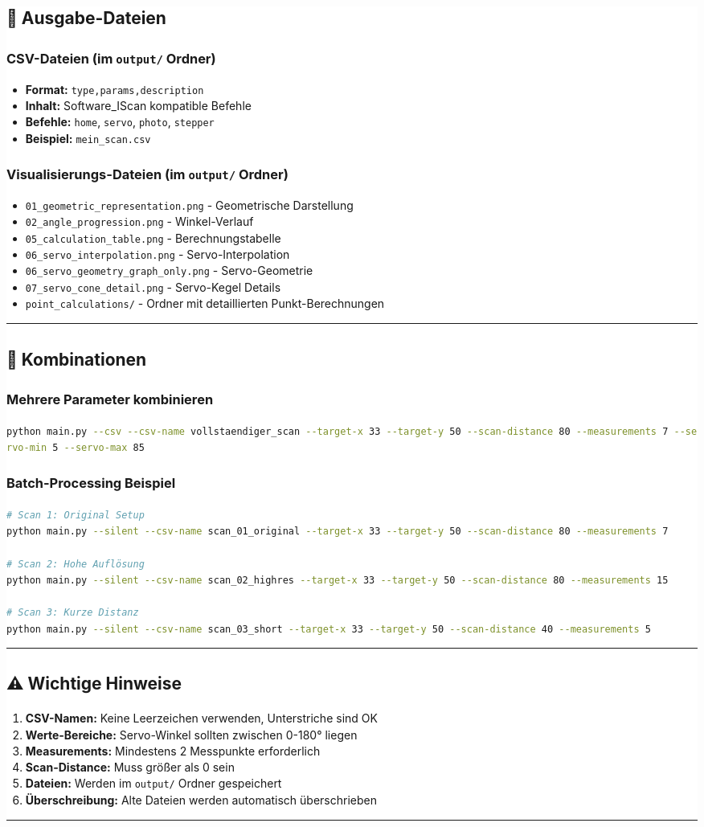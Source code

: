 
## 📁 Ausgabe-Dateien

### **CSV-Dateien** (im `output/` Ordner)
- **Format:** `type,params,description`
- **Inhalt:** Software_IScan kompatible Befehle
- **Befehle:** `home`, `servo`, `photo`, `stepper`
- **Beispiel:** `mein_scan.csv`

### **Visualisierungs-Dateien** (im `output/` Ordner)
- `01_geometric_representation.png` - Geometrische Darstellung
- `02_angle_progression.png` - Winkel-Verlauf
- `05_calculation_table.png` - Berechnungstabelle
- `06_servo_interpolation.png` - Servo-Interpolation
- `06_servo_geometry_graph_only.png` - Servo-Geometrie
- `07_servo_cone_detail.png` - Servo-Kegel Details
- `point_calculations/` - Ordner mit detaillierten Punkt-Berechnungen

---

## 🔄 Kombinationen

### **Mehrere Parameter kombinieren**
```bash
python main.py --csv --csv-name vollstaendiger_scan --target-x 33 --target-y 50 --scan-distance 80 --measurements 7 --servo-min 5 --servo-max 85
```

### **Batch-Processing Beispiel**
```bash
# Scan 1: Original Setup
python main.py --silent --csv-name scan_01_original --target-x 33 --target-y 50 --scan-distance 80 --measurements 7

# Scan 2: Hohe Auflösung
python main.py --silent --csv-name scan_02_highres --target-x 33 --target-y 50 --scan-distance 80 --measurements 15

# Scan 3: Kurze Distanz
python main.py --silent --csv-name scan_03_short --target-x 33 --target-y 50 --scan-distance 40 --measurements 5
```

---

## ⚠️ Wichtige Hinweise

1. **CSV-Namen:** Keine Leerzeichen verwenden, Unterstriche sind OK
2. **Werte-Bereiche:** Servo-Winkel sollten zwischen 0-180° liegen
3. **Measurements:** Mindestens 2 Messpunkte erforderlich
4. **Scan-Distance:** Muss größer als 0 sein
5. **Dateien:** Werden im `output/` Ordner gespeichert
6. **Überschreibung:** Alte Dateien werden automatisch überschrieben

---